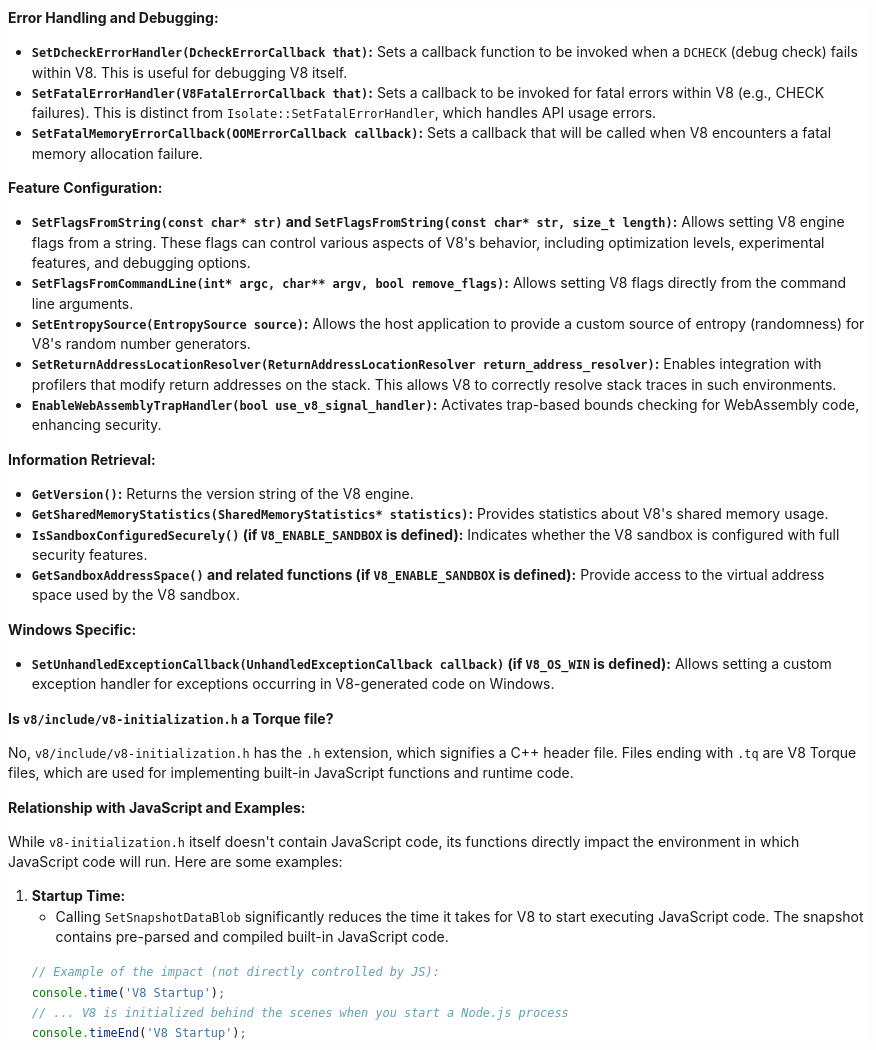 **Error Handling and Debugging:**

* **`SetDcheckErrorHandler(DcheckErrorCallback that)`:** Sets a callback function to be invoked when a `DCHECK` (debug check) fails within V8. This is useful for debugging V8 itself.
* **`SetFatalErrorHandler(V8FatalErrorCallback that)`:** Sets a callback to be invoked for fatal errors within V8 (e.g., CHECK failures). This is distinct from `Isolate::SetFatalErrorHandler`, which handles API usage errors.
* **`SetFatalMemoryErrorCallback(OOMErrorCallback callback)`:**  Sets a callback that will be called when V8 encounters a fatal memory allocation failure.

**Feature Configuration:**

* **`SetFlagsFromString(const char* str)` and `SetFlagsFromString(const char* str, size_t length)`:** Allows setting V8 engine flags from a string. These flags can control various aspects of V8's behavior, including optimization levels, experimental features, and debugging options.
* **`SetFlagsFromCommandLine(int* argc, char** argv, bool remove_flags)`:**  Allows setting V8 flags directly from the command line arguments.
* **`SetEntropySource(EntropySource source)`:** Allows the host application to provide a custom source of entropy (randomness) for V8's random number generators.
* **`SetReturnAddressLocationResolver(ReturnAddressLocationResolver return_address_resolver)`:** Enables integration with profilers that modify return addresses on the stack. This allows V8 to correctly resolve stack traces in such environments.
* **`EnableWebAssemblyTrapHandler(bool use_v8_signal_handler)`:** Activates trap-based bounds checking for WebAssembly code, enhancing security.

**Information Retrieval:**

* **`GetVersion()`:** Returns the version string of the V8 engine.
* **`GetSharedMemoryStatistics(SharedMemoryStatistics* statistics)`:**  Provides statistics about V8's shared memory usage.
* **`IsSandboxConfiguredSecurely()` (if `V8_ENABLE_SANDBOX` is defined):** Indicates whether the V8 sandbox is configured with full security features.
* **`GetSandboxAddressSpace()` and related functions (if `V8_ENABLE_SANDBOX` is defined):** Provide access to the virtual address space used by the V8 sandbox.

**Windows Specific:**

* **`SetUnhandledExceptionCallback(UnhandledExceptionCallback callback)` (if `V8_OS_WIN` is defined):** Allows setting a custom exception handler for exceptions occurring in V8-generated code on Windows.

**Is `v8/include/v8-initialization.h` a Torque file?**

No, `v8/include/v8-initialization.h` has the `.h` extension, which signifies a C++ header file. Files ending with `.tq` are V8 Torque files, which are used for implementing built-in JavaScript functions and runtime code.

**Relationship with JavaScript and Examples:**

While `v8-initialization.h` itself doesn't contain JavaScript code, its functions directly impact the environment in which JavaScript code will run. Here are some examples:

1. **Startup Time:**
   - Calling `SetSnapshotDataBlob` significantly reduces the time it takes for V8 to start executing JavaScript code. The snapshot contains pre-parsed and compiled built-in JavaScript code.
   ```javascript
   // Example of the impact (not directly controlled by JS):
   console.time('V8 Startup');
   // ... V8 is initialized behind the scenes when you start a Node.js process
   console.timeEnd('V8 Startup');
   ```
